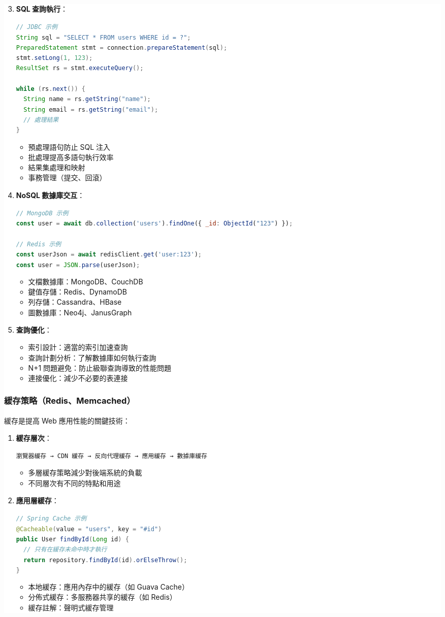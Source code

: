 3. **SQL 查詢執行**：
   ```java
   // JDBC 示例
   String sql = "SELECT * FROM users WHERE id = ?";
   PreparedStatement stmt = connection.prepareStatement(sql);
   stmt.setLong(1, 123);
   ResultSet rs = stmt.executeQuery();
   
   while (rs.next()) {
     String name = rs.getString("name");
     String email = rs.getString("email");
     // 處理結果
   }
   ```
   - 預處理語句防止 SQL 注入
   - 批處理提高多語句執行效率
   - 結果集處理和映射
   - 事務管理（提交、回滾）

4. **NoSQL 數據庫交互**：
   ```javascript
   // MongoDB 示例
   const user = await db.collection('users').findOne({ _id: ObjectId("123") });
   
   // Redis 示例
   const userJson = await redisClient.get('user:123');
   const user = JSON.parse(userJson);
   ```
   - 文檔數據庫：MongoDB、CouchDB
   - 鍵值存儲：Redis、DynamoDB
   - 列存儲：Cassandra、HBase
   - 圖數據庫：Neo4j、JanusGraph

5. **查詢優化**：
   - 索引設計：適當的索引加速查詢
   - 查詢計劃分析：了解數據庫如何執行查詢
   - N+1 問題避免：防止級聯查詢導致的性能問題
   - 連接優化：減少不必要的表連接

### 緩存策略（Redis、Memcached）

緩存是提高 Web 應用性能的關鍵技術：

1. **緩存層次**：
   ```
   瀏覽器緩存 → CDN 緩存 → 反向代理緩存 → 應用緩存 → 數據庫緩存
   ```
   - 多層緩存策略減少對後端系統的負載
   - 不同層次有不同的特點和用途

2. **應用層緩存**：
   ```java
   // Spring Cache 示例
   @Cacheable(value = "users", key = "#id")
   public User findById(Long id) {
     // 只有在緩存未命中時才執行
     return repository.findById(id).orElseThrow();
   }
   ```
   - 本地緩存：應用內存中的緩存（如 Guava Cache）
   - 分佈式緩存：多服務器共享的緩存（如 Redis）
   - 緩存註解：聲明式緩存管理
